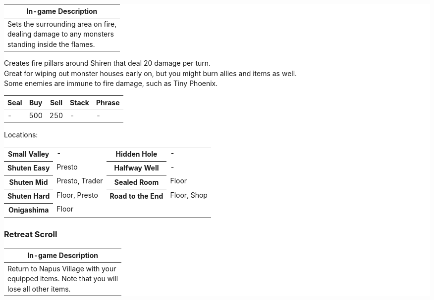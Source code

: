 |In-game Description|
|-|
|Sets the surrounding area on fire,<br/>dealing damage to any monsters<br/>standing inside the flames.|

Creates fire pillars around Shiren that deal 20 damage per turn.<br/>
Great for wiping out monster houses early on, but you might burn allies and items as well.<br/>
Some enemies are immune to fire damage, such as Tiny Phoenix.

|Seal|Buy|Sell|Stack|Phrase|
|-|-|-|-|-|
|-|500|250|-|-|

Locations:

<table>
  <tr>
    <th>Small Valley</th>
    <td>-</td>
    <th>Hidden Hole</th>
    <td>-</td>
  </tr>
  <tr>
    <th>Shuten Easy</th>
    <td>Presto</td>
    <th>Halfway Well</th>
    <td>-</td>
  </tr>
  <tr>
    <th>Shuten Mid</th>
    <td>Presto, Trader</td>
    <th>Sealed Room</th>
    <td>Floor</td>
  </tr>
  <tr>
    <th>Shuten Hard</th>
    <td>Floor, Presto</td>
    <th>Road to the End</th>
    <td>Floor, Shop</td>
  </tr>
  <tr>
    <th>Onigashima</th>
    <td>Floor</td>
  </tr>
</table>

### Retreat Scroll

|In-game Description|
|-|
|Return to Napus Village with your<br/>equipped items. Note that you will<br/>lose all other items.|
